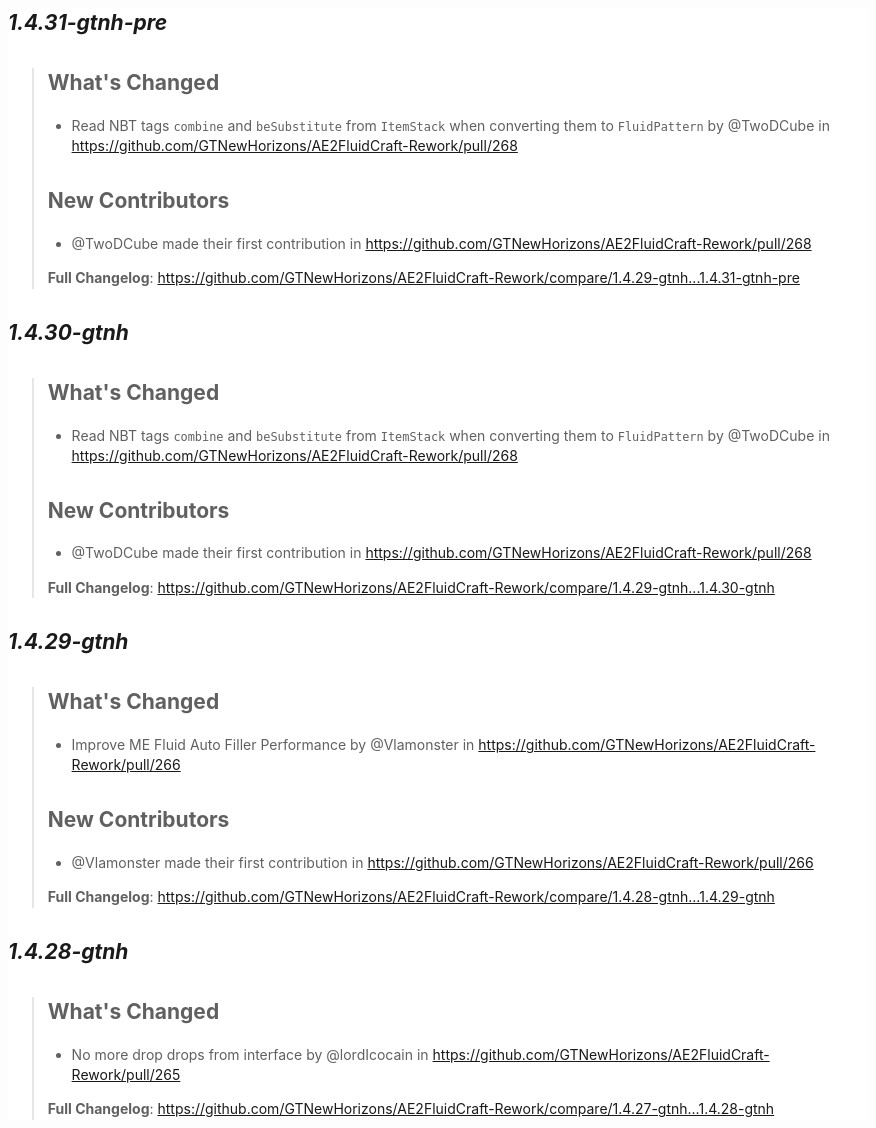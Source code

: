 ## *1.4.31-gtnh-pre*
>## What's Changed
>* Read NBT tags `combine` and `beSubstitute` from `ItemStack` when converting them to `FluidPattern` by @TwoDCube in https://github.com/GTNewHorizons/AE2FluidCraft-Rework/pull/268
>
>## New Contributors
>* @TwoDCube made their first contribution in https://github.com/GTNewHorizons/AE2FluidCraft-Rework/pull/268
>
>**Full Changelog**: https://github.com/GTNewHorizons/AE2FluidCraft-Rework/compare/1.4.29-gtnh...1.4.31-gtnh-pre
>

## *1.4.30-gtnh*
>## What's Changed
>* Read NBT tags `combine` and `beSubstitute` from `ItemStack` when converting them to `FluidPattern` by @TwoDCube in https://github.com/GTNewHorizons/AE2FluidCraft-Rework/pull/268
>
>## New Contributors
>* @TwoDCube made their first contribution in https://github.com/GTNewHorizons/AE2FluidCraft-Rework/pull/268
>
>**Full Changelog**: https://github.com/GTNewHorizons/AE2FluidCraft-Rework/compare/1.4.29-gtnh...1.4.30-gtnh
>

## *1.4.29-gtnh*
>## What's Changed
>* Improve ME Fluid Auto Filler Performance by @Vlamonster in https://github.com/GTNewHorizons/AE2FluidCraft-Rework/pull/266
>
>## New Contributors
>* @Vlamonster made their first contribution in https://github.com/GTNewHorizons/AE2FluidCraft-Rework/pull/266
>
>**Full Changelog**: https://github.com/GTNewHorizons/AE2FluidCraft-Rework/compare/1.4.28-gtnh...1.4.29-gtnh
>

## *1.4.28-gtnh*
>## What's Changed
>* No more drop drops from interface by @lordIcocain in https://github.com/GTNewHorizons/AE2FluidCraft-Rework/pull/265
>
>
>**Full Changelog**: https://github.com/GTNewHorizons/AE2FluidCraft-Rework/compare/1.4.27-gtnh...1.4.28-gtnh
>

